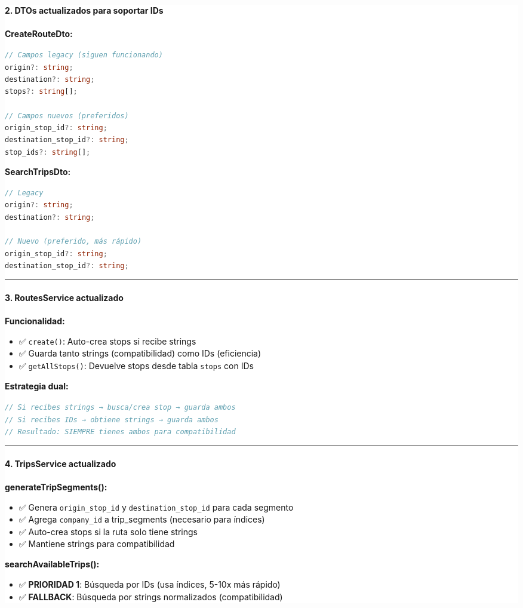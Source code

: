 
#### 2. DTOs actualizados para soportar IDs

**CreateRouteDto:**
```typescript
// Campos legacy (siguen funcionando)
origin?: string;
destination?: string;
stops?: string[];

// Campos nuevos (preferidos)
origin_stop_id?: string;
destination_stop_id?: string;
stop_ids?: string[];
```

**SearchTripsDto:**
```typescript
// Legacy
origin?: string;
destination?: string;

// Nuevo (preferido, más rápido)
origin_stop_id?: string;
destination_stop_id?: string;
```

---

#### 3. RoutesService actualizado

**Funcionalidad:**
- ✅ `create()`: Auto-crea stops si recibe strings
- ✅ Guarda tanto strings (compatibilidad) como IDs (eficiencia)
- ✅ `getAllStops()`: Devuelve stops desde tabla `stops` con IDs

**Estrategia dual:**
```typescript
// Si recibes strings → busca/crea stop → guarda ambos
// Si recibes IDs → obtiene strings → guarda ambos
// Resultado: SIEMPRE tienes ambos para compatibilidad
```

---

#### 4. TripsService actualizado

**generateTripSegments():**
- ✅ Genera `origin_stop_id` y `destination_stop_id` para cada segmento
- ✅ Agrega `company_id` a trip_segments (necesario para índices)
- ✅ Auto-crea stops si la ruta solo tiene strings
- ✅ Mantiene strings para compatibilidad

**searchAvailableTrips():**
- ✅ **PRIORIDAD 1**: Búsqueda por IDs (usa índices, 5-10x más rápido)
- ✅ **FALLBACK**: Búsqueda por strings normalizados (compatibilidad)
